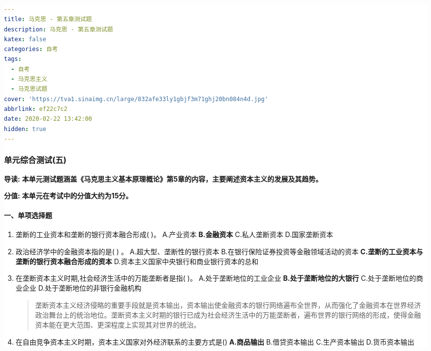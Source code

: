 ```yaml
---
title: 马克思 - 第五章测试题
description: 马克思 - 第五章测试题
katex: false
categories: 自考
tags:
  - 自考
  - 马克思主义
  - 马克思试题
cover: 'https://tva1.sinaimg.cn/large/832afe33ly1gbjf3m71ghj20bn084n4d.jpg'
abbrlink: ef22c7c2
date: 2020-02-22 13:42:00
hidden: true
---
```

### 单元综合测试(五)



**导读:**
**本单元测试题涵盖《马克思主义基本原理概论》第5章的内容，主要阐述资本主义的发展及其趋势。**

**分值:**
**本单元在考试中的分值大约为15分。**



#### 一、单项选择题

1. 垄断的工业资本和垄断的银行资本融合形成( )。
A.产业资本
**B.金融资本**
C.私人垄断资本
D.国家垄断资本

2. 政治经济学中的金融资本指的是( ) 。
A.超大型、垄断性的银行资本
B.在银行保险证券投资等金融领域活动的资本
**C.垄断的工业资本与垄断的银行资本融合形成的资本**
D.资本主义国家中央银行和商业银行资本的总和

3. 在垄断资本主义时期,社会经济生活中的万能垄断者是指( )。
    A.处于垄断地位的工业企业
    **B.处于垄断地位的大银行**
    C.处于垄断地位的商业企业
    D.处于垄断地位的非银行金融机构
    
    > 垄断资本主义经济侵略的重要手段就是资本输出，资本输出使金融资本的银行网络遍布全世界，从而强化了金融资本在世界经济政治舞台上的统治地位。垄断资本主义时期的银行已成为社会经济生活中的万能垄断者，遍布世界的银行网络的形成，使得金融资本能在更大范围、更深程度上实现其对世界的统治。

4. 在自由竞争资本主义时期，资本主义国家对外经济联系的主要方式是()
    **A.商品输出**
    B.借贷资本输出
    C.生产资本输出
    D.货币资本输出
    